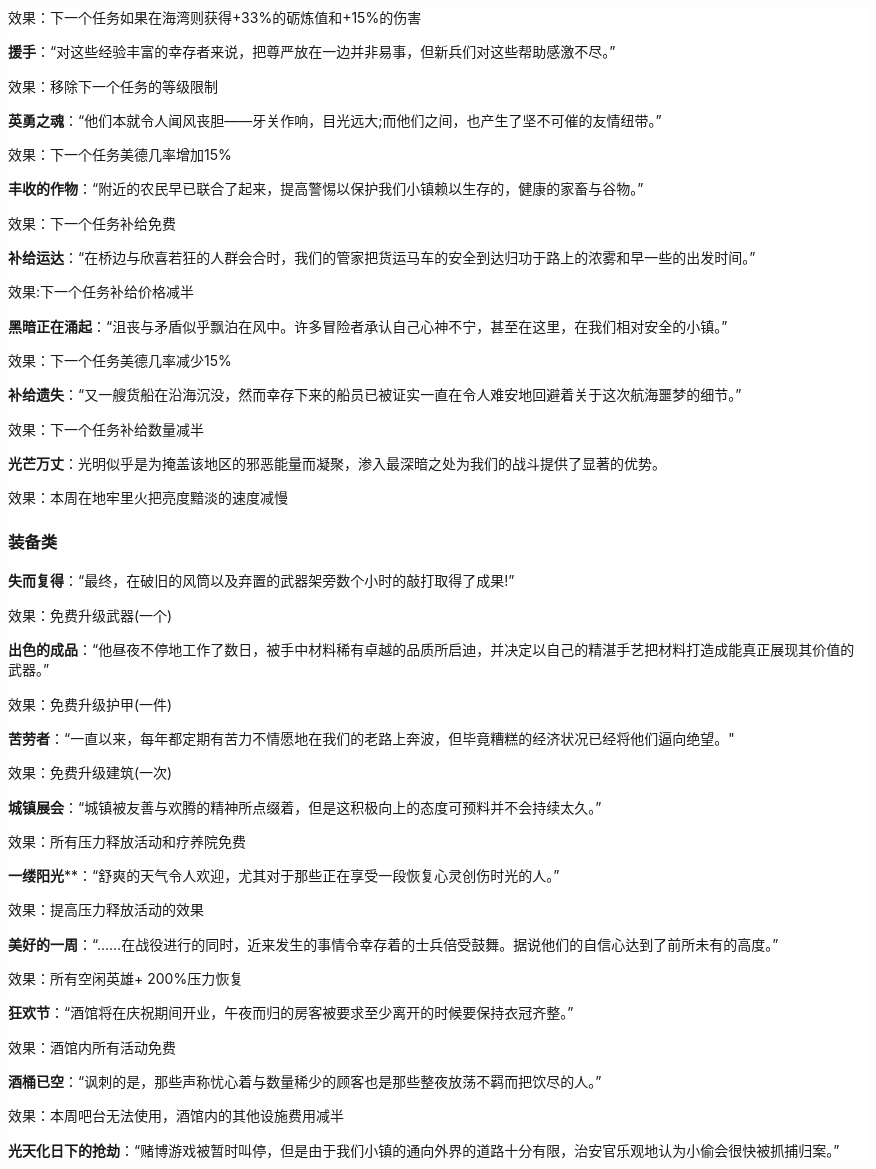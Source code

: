 效果：下一个任务如果在海湾则获得+33%的砺炼值和+15%的伤害

**援手**：“对这些经验丰富的幸存者来说，把尊严放在一边并非易事，但新兵们对这些帮助感激不尽。”

效果：移除下一个任务的等级限制

**英勇之魂**：“他们本就令人闻风丧胆——牙关作响，目光远大;而他们之间，也产生了坚不可催的友情纽带。”

效果：下一个任务美德几率增加15%

**丰收的作物**：“附近的农民早已联合了起来，提高警惕以保护我们小镇赖以生存的，健康的家畜与谷物。”

效果：下一个任务补给免费

**补给运达**：“在桥边与欣喜若狂的人群会合时，我们的管家把货运马车的安全到达归功于路上的浓雾和早一些的出发时间。”

效果:下一个任务补给价格减半

**黑暗正在涌起**：“沮丧与矛盾似乎飘泊在风中。许多冒险者承认自己心神不宁，甚至在这里，在我们相对安全的小镇。”

效果：下一个任务美德几率减少15%

**补给遗失**：“又一艘货船在沿海沉没，然而幸存下来的船员已被证实一直在令人难安地回避着关于这次航海噩梦的细节。”

效果：下一个任务补给数量减半

**光芒万丈**：光明似乎是为掩盖该地区的邪恶能量而凝聚，渗入最深暗之处为我们的战斗提供了显著的优势。

效果：本周在地牢里火把亮度黯淡的速度减慢

### 装备类

**失而复得**：“最终，在破旧的风筒以及弃置的武器架旁数个小时的敲打取得了成果!”

效果：免费升级武器(一个)

**出色的成品**：“他昼夜不停地工作了数日，被手中材料稀有卓越的品质所启迪，并决定以自己的精湛手艺把材料打造成能真正展现其价值的武器。”

效果：免费升级护甲(一件)

**苦劳者**：“一直以来，每年都定期有苦力不情愿地在我们的老路上奔波，但毕竟糟糕的经济状况已经将他们逼向绝望。"

效果：免费升级建筑(一次)

**城镇展会**：“城镇被友善与欢腾的精神所点缀着，但是这积极向上的态度可预料并不会持续太久。”

效果：所有压力释放活动和疗养院免费

**一缕阳光****：“舒爽的天气令人欢迎，尤其对于那些正在享受一段恢复心灵创伤时光的人。”

效果：提高压力释放活动的效果

**美好的一周**：“……在战役进行的同时，近来发生的事情令幸存着的士兵倍受鼓舞。据说他们的自信心达到了前所未有的高度。”

效果：所有空闲英雄+ 200%压力恢复

**狂欢节**：“酒馆将在庆祝期间开业，午夜而归的房客被要求至少离开的时候要保持衣冠齐整。”

效果：酒馆内所有活动免费

**酒桶已空**：“讽刺的是，那些声称忧心着与数量稀少的顾客也是那些整夜放荡不羁而把饮尽的人。”

效果：本周吧台无法使用，酒馆内的其他设施费用减半

**光天化日下的抢劫**：“赌博游戏被暂时叫停，但是由于我们小镇的通向外界的道路十分有限，治安官乐观地认为小偷会很快被抓捕归案。”
